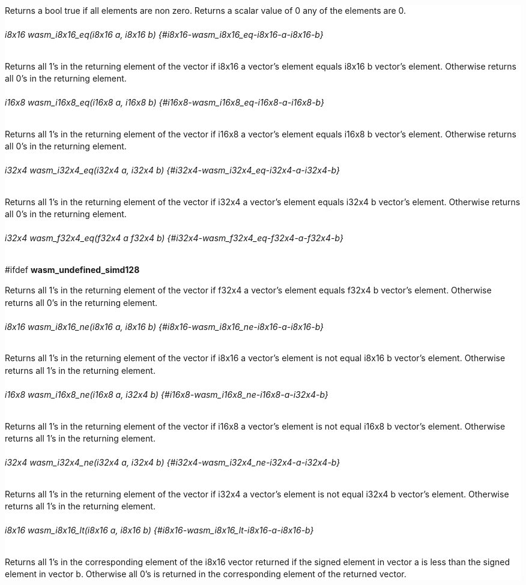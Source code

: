 Returns a bool true if all elements are non zero.  Returns a scalar value of 0 any of the elements are 0.


###### i8x16 wasm_i8x16_eq(i8x16 a, i8x16 b) {#i8x16-wasm_i8x16_eq-i8x16-a-i8x16-b}

Returns all 1’s in the returning element of the vector if i8x16 a vector’s element equals i8x16 b vector’s element.  Otherwise returns all 0’s in the returning element.


###### i16x8 wasm_i16x8_eq(i16x8 a, i16x8 b) {#i16x8-wasm_i16x8_eq-i16x8-a-i16x8-b}

Returns all 1’s in the returning element of the vector if i16x8 a vector’s element equals i16x8 b vector’s element.  Otherwise returns all 0’s in the returning element.


###### i32x4 wasm_i32x4_eq(i32x4 a, i32x4 b) {#i32x4-wasm_i32x4_eq-i32x4-a-i32x4-b}

Returns all 1’s in the returning element of the vector if i32x4 a vector’s element equals i32x4 b vector’s element.  Otherwise returns all 0’s in the returning element.


###### i32x4 wasm_f32x4_eq(f32x4 a f32x4 b) {#i32x4-wasm_f32x4_eq-f32x4-a-f32x4-b}

#ifdef __wasm_undefined_simd128__

Returns all 1’s in the returning element of the vector if f32x4 a vector’s element equals f32x4 b vector’s element.  Otherwise returns all 0’s in the returning element.


###### i8x16 wasm_i8x16_ne(i8x16 a, i8x16 b) {#i8x16-wasm_i8x16_ne-i8x16-a-i8x16-b}

Returns all 1’s in the returning element of the vector if i8x16 a vector’s element is not equal i8x16 b vector’s element.  Otherwise returns all 1’s in the returning element.


###### i16x8 wasm_i16x8_ne(i16x8 a, i32x4 b) {#i16x8-wasm_i16x8_ne-i16x8-a-i32x4-b}

Returns all 1’s in the returning element of the vector if i16x8 a vector’s element is not equal i16x8 b vector’s element.  Otherwise returns all 1’s in the returning element.


###### i32x4 wasm_i32x4_ne(i32x4 a, i32x4 b) {#i32x4-wasm_i32x4_ne-i32x4-a-i32x4-b}

Returns all 1’s in the returning element of the vector if i32x4 a vector’s element is not equal i32x4 b vector’s element.  Otherwise returns all 1’s in the returning element.


###### i8x16 wasm_i8x16_lt(i8x16 a, i8x16 b) {#i8x16-wasm_i8x16_lt-i8x16-a-i8x16-b}

Returns all 1’s in the corresponding element of the i8x16 vector returned if the signed element in vector a is less than the signed element in vector b.  Otherwise all 0’s is returned in the corresponding element of the returned vector.

